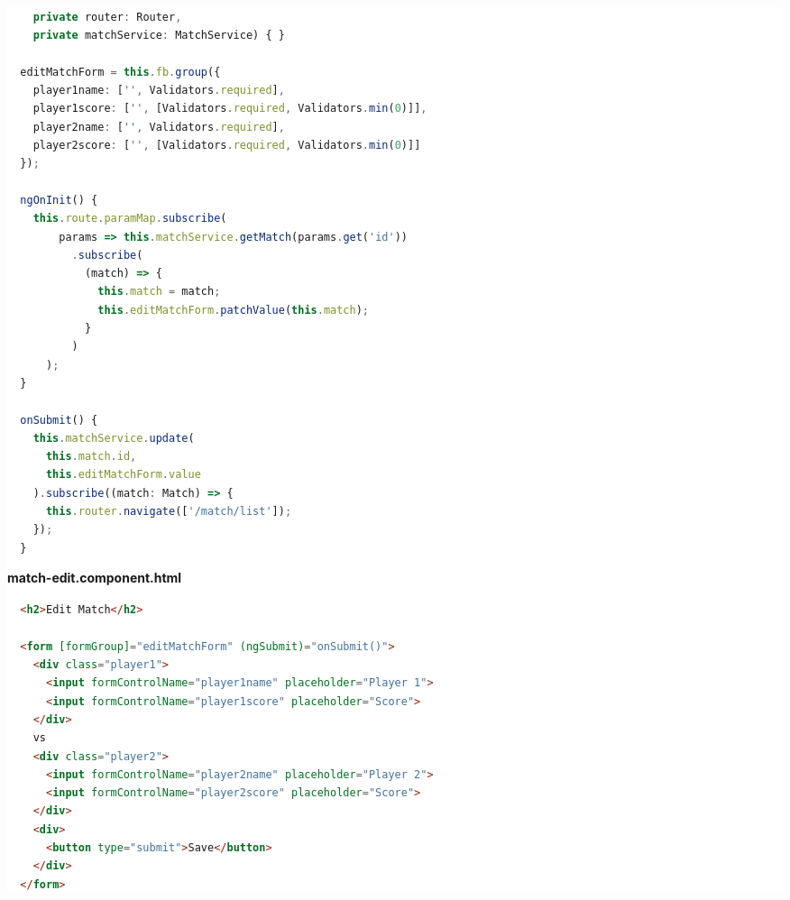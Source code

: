 ```typescript
    private router: Router,
    private matchService: MatchService) { }

  editMatchForm = this.fb.group({
    player1name: ['', Validators.required],
    player1score: ['', [Validators.required, Validators.min(0)]],
    player2name: ['', Validators.required],
    player2score: ['', [Validators.required, Validators.min(0)]]
  });

  ngOnInit() {
    this.route.paramMap.subscribe(
        params => this.matchService.getMatch(params.get('id'))
          .subscribe(
            (match) => {
              this.match = match;
              this.editMatchForm.patchValue(this.match);
            }
          )
      );
  }

  onSubmit() {
    this.matchService.update(
      this.match.id,
      this.editMatchForm.value
    ).subscribe((match: Match) => {
      this.router.navigate(['/match/list']);
    });
  }
```

**match-edit.component.html**
```html
  <h2>Edit Match</h2>

  <form [formGroup]="editMatchForm" (ngSubmit)="onSubmit()">
    <div class="player1">
      <input formControlName="player1name" placeholder="Player 1">
      <input formControlName="player1score" placeholder="Score">
    </div>
    vs
    <div class="player2">
      <input formControlName="player2name" placeholder="Player 2">
      <input formControlName="player2score" placeholder="Score">
    </div>
    <div>
      <button type="submit">Save</button>
    </div>
  </form>
```
